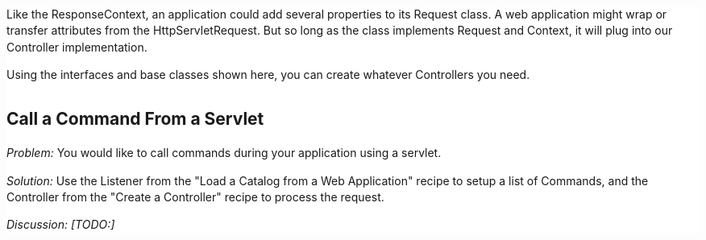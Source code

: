 Like the ResponseContext, an application could add several
properties to its Request class. A web application might wrap or transfer
attributes from the HttpServletRequest. But so long as the class
implements Request and Context, it will plug into our Controller
implementation.

Using the interfaces and base classes shown here, you can create
whatever Controllers you need.

## Call a Command From a Servlet

_Problem:_ You would like to call commands during
your application using a servlet.

_Solution:_ Use the Listener from the "Load a
Catalog from a Web Application" recipe to setup a list of Commands, and
the Controller from the "Create a Controller" recipe to process the
request.

_Discussion: [TODO:]_

